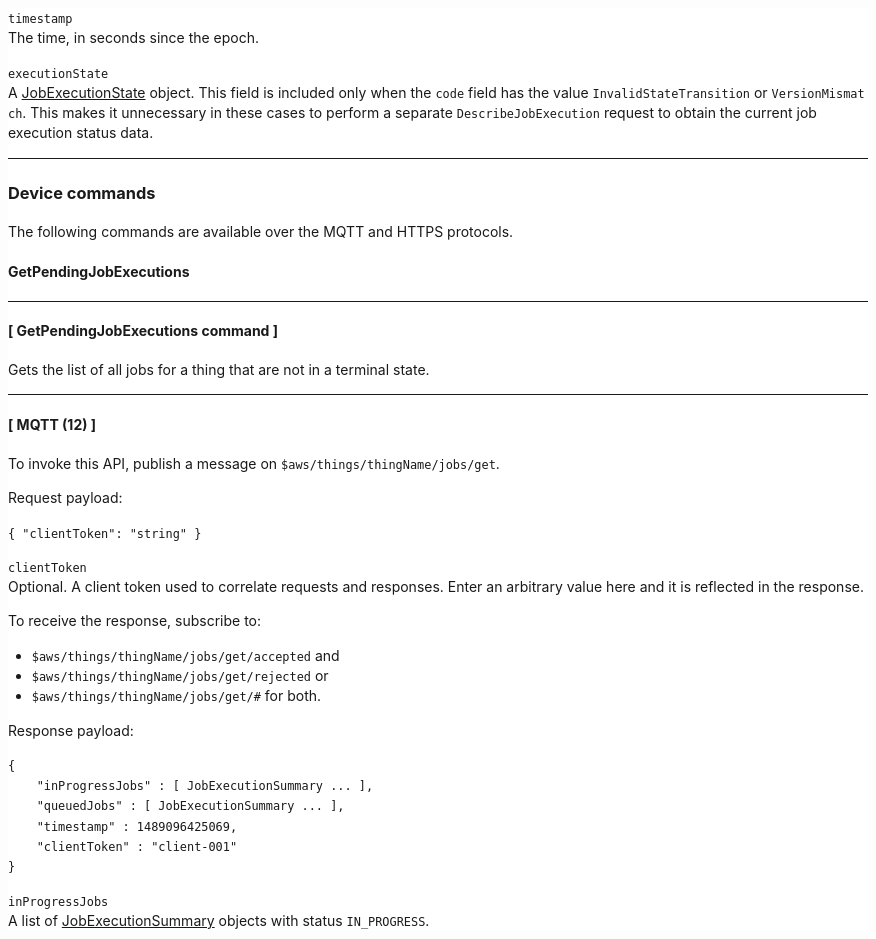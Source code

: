 `timestamp`  
The time, in seconds since the epoch\.

`executionState`  
A [JobExecutionState](#jobs-mqtt-job-execution-state) object\. This field is included only when the `code` field has the value `InvalidStateTransition` or `VersionMismatch`\. This makes it unnecessary in these cases to perform a separate `DescribeJobExecution` request to obtain the current job execution status data\.

------

### Device commands<a name="jobs-data-plane-commands"></a>

The following commands are available over the MQTT and HTTPS protocols\.

#### GetPendingJobExecutions<a name="mqtt-getpendingjobexecutions"></a>

------
#### [ GetPendingJobExecutions command ]

Gets the list of all jobs for a thing that are not in a terminal state\.

------
#### [ MQTT \(12\) ]

To invoke this API, publish a message on `$aws/things/thingName/jobs/get`\.

Request payload:

```
{ "clientToken": "string" }
```

`clientToken`  
Optional\. A client token used to correlate requests and responses\. Enter an arbitrary value here and it is reflected in the response\.

To receive the response, subscribe to:
+  `$aws/things/thingName/jobs/get/accepted` and 
+  `$aws/things/thingName/jobs/get/rejected` or 
+  `$aws/things/thingName/jobs/get/#` for both\. 

Response payload:

```
{
    "inProgressJobs" : [ JobExecutionSummary ... ], 
    "queuedJobs" : [ JobExecutionSummary ... ],
    "timestamp" : 1489096425069,
    "clientToken" : "client-001"
}
```

`inProgressJobs`  
A list of [JobExecutionSummary](#jobs-mqtt-job-execution-summary) objects with status `IN_PROGRESS`\.
